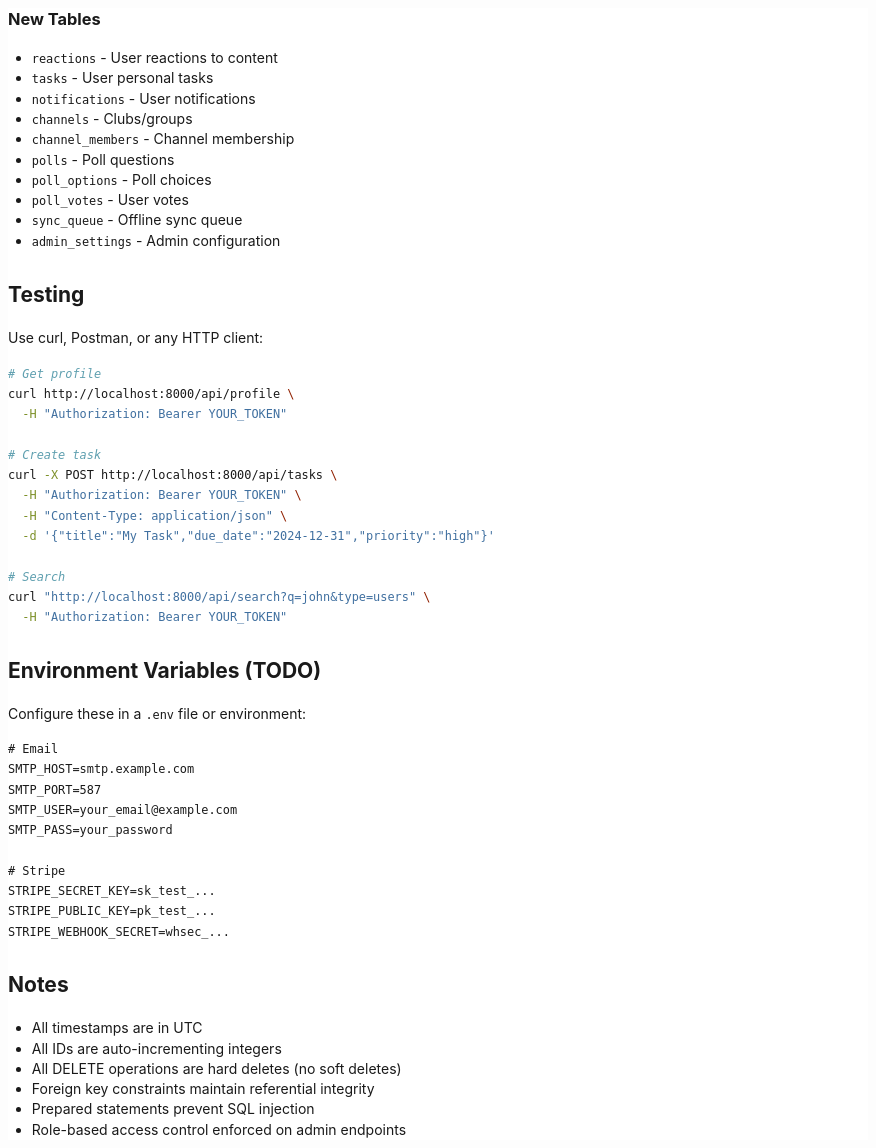 ### New Tables

- `reactions` - User reactions to content
- `tasks` - User personal tasks
- `notifications` - User notifications
- `channels` - Clubs/groups
- `channel_members` - Channel membership
- `polls` - Poll questions
- `poll_options` - Poll choices
- `poll_votes` - User votes
- `sync_queue` - Offline sync queue
- `admin_settings` - Admin configuration

## Testing

Use curl, Postman, or any HTTP client:

```bash
# Get profile
curl http://localhost:8000/api/profile \
  -H "Authorization: Bearer YOUR_TOKEN"

# Create task
curl -X POST http://localhost:8000/api/tasks \
  -H "Authorization: Bearer YOUR_TOKEN" \
  -H "Content-Type: application/json" \
  -d '{"title":"My Task","due_date":"2024-12-31","priority":"high"}'

# Search
curl "http://localhost:8000/api/search?q=john&type=users" \
  -H "Authorization: Bearer YOUR_TOKEN"
```

## Environment Variables (TODO)

Configure these in a `.env` file or environment:

```env
# Email
SMTP_HOST=smtp.example.com
SMTP_PORT=587
SMTP_USER=your_email@example.com
SMTP_PASS=your_password

# Stripe
STRIPE_SECRET_KEY=sk_test_...
STRIPE_PUBLIC_KEY=pk_test_...
STRIPE_WEBHOOK_SECRET=whsec_...
```

## Notes

- All timestamps are in UTC
- All IDs are auto-incrementing integers
- All DELETE operations are hard deletes (no soft deletes)
- Foreign key constraints maintain referential integrity
- Prepared statements prevent SQL injection
- Role-based access control enforced on admin endpoints
